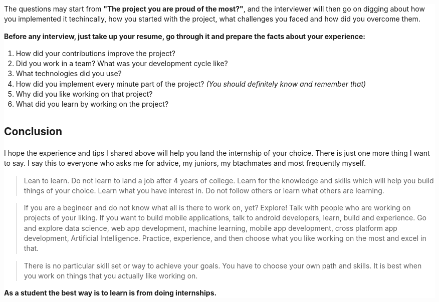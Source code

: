 The questions may start from **"The project you are proud of the most?"**, and the interviewer will then go on digging about
how you implemented it techincally, how you started with the project, what challenges you faced and how did you overcome them.

**Before any interview, just take up your resume, go through it and prepare the facts about your experience:**

1. How did your contributions improve the project?
2. Did you work in a team? What was your development cycle like?
3. What technologies did you use?
4. How did you implement every minute part of the project? _(You should definitely know and remember that)_
5. Why did you like working on that project?
6. What did you learn by working on the project?

## Conclusion

I hope the experience and tips I shared above will help you land the internship of your choice. There is just one more 
thing I want to say. I say this to everyone who asks me for advice, my juniors, my btachmates and most frequently
myself.

> Lean to learn. Do not learn to land a job after 4 years of college. Learn for the knowledge and skills which will help
> you build things of your choice. Learn what you have interest in. Do not follow others or learn what others are
> learning. 

> If you are a begineer and do not know what all is there to work on, yet? Explore! Talk with people who are working on
> projects of your liking. If you want to build mobile applications, talk to android developers, learn, build and
> experience. Go and explore data science, web app development, machine learning, mobile app development, cross platform
> app development, Artificial Intelligence. Practice, experience, and then choose what you like working on the most and
> excel in that.

> There is no particular skill set or way to achieve your goals. You have to choose your own path and skills. It is best
> when you work on things that you actually like working on.

**As a student the best way is to learn is from doing internships.**
